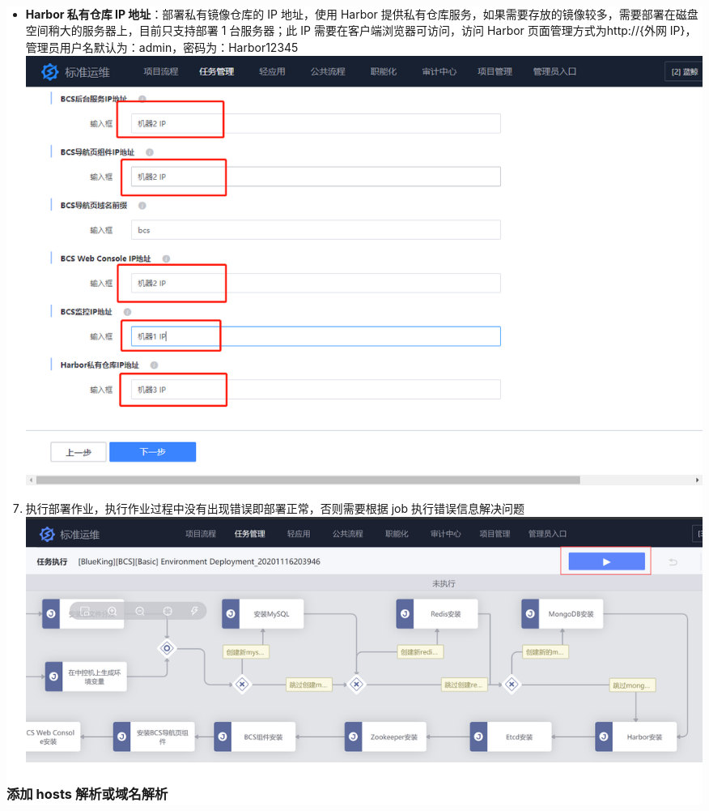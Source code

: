    - **Harbor 私有仓库 IP 地址**：部署私有镜像仓库的 IP 地址，使用 Harbor 提供私有仓库服务，如果需要存放的镜像较多，需要部署在磁盘空间稍大的服务器上，目前只支持部署 1 台服务器；此 IP 需要在客户端浏览器可访问，访问 Harbor 页面管理方式为http://{外网 IP}，管理员用户名默认为：admin，密码为：Harbor12345
   ![avatar](../../assets/args_step_next.png)
7. 执行部署作业，执行作业过程中没有出现错误即部署正常，否则需要根据 job 执行错误信息解决问题
   ![avatar](../../assets/exec_task.png)
### 添加 hosts 解析或域名解析
